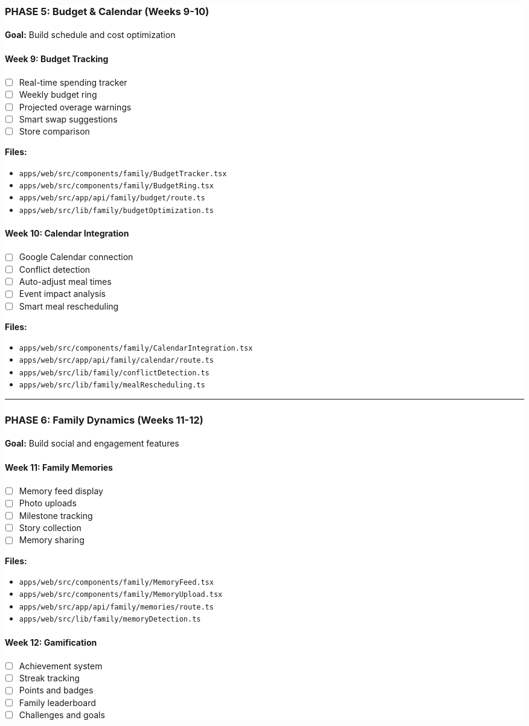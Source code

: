 
### **PHASE 5: Budget & Calendar (Weeks 9-10)**
**Goal:** Build schedule and cost optimization

#### Week 9: Budget Tracking
- [ ] Real-time spending tracker
- [ ] Weekly budget ring
- [ ] Projected overage warnings
- [ ] Smart swap suggestions
- [ ] Store comparison

**Files:**
- `apps/web/src/components/family/BudgetTracker.tsx`
- `apps/web/src/components/family/BudgetRing.tsx`
- `apps/web/src/app/api/family/budget/route.ts`
- `apps/web/src/lib/family/budgetOptimization.ts`

#### Week 10: Calendar Integration
- [ ] Google Calendar connection
- [ ] Conflict detection
- [ ] Auto-adjust meal times
- [ ] Event impact analysis
- [ ] Smart meal rescheduling

**Files:**
- `apps/web/src/components/family/CalendarIntegration.tsx`
- `apps/web/src/app/api/family/calendar/route.ts`
- `apps/web/src/lib/family/conflictDetection.ts`
- `apps/web/src/lib/family/mealRescheduling.ts`

---

### **PHASE 6: Family Dynamics (Weeks 11-12)**
**Goal:** Build social and engagement features

#### Week 11: Family Memories
- [ ] Memory feed display
- [ ] Photo uploads
- [ ] Milestone tracking
- [ ] Story collection
- [ ] Memory sharing

**Files:**
- `apps/web/src/components/family/MemoryFeed.tsx`
- `apps/web/src/components/family/MemoryUpload.tsx`
- `apps/web/src/app/api/family/memories/route.ts`
- `apps/web/src/lib/family/memoryDetection.ts`

#### Week 12: Gamification
- [ ] Achievement system
- [ ] Streak tracking
- [ ] Points and badges
- [ ] Family leaderboard
- [ ] Challenges and goals
